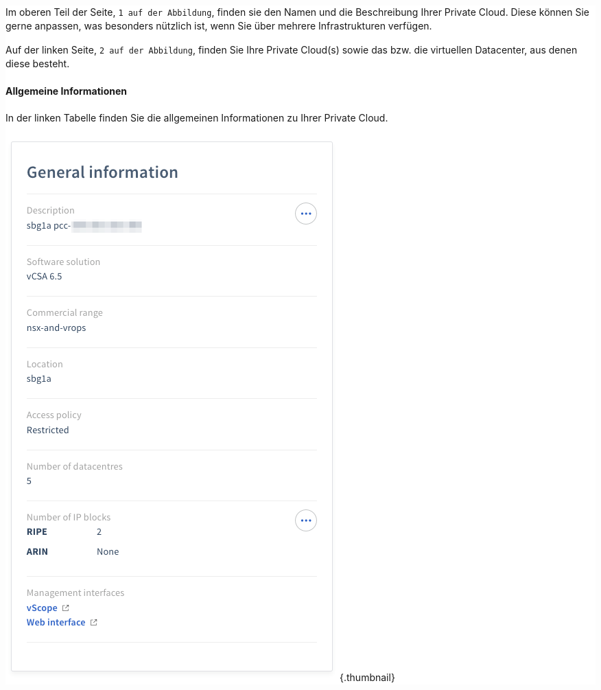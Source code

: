 Im oberen Teil der Seite, `1 auf der Abbildung`, finden sie den Namen und die Beschreibung Ihrer Private Cloud. Diese können Sie gerne anpassen, was besonders nützlich ist, wenn Sie über mehrere Infrastrukturen verfügen. 

Auf der linken Seite, `2 auf der Abbildung`, finden Sie Ihre Private Cloud(s) sowie das bzw. die virtuellen Datacenter, aus denen diese besteht.


#### Allgemeine Informationen

In der linken Tabelle finden Sie die allgemeinen Informationen zu Ihrer Private Cloud.

![Allgemeine Informationen](images/controlpanel2.png){.thumbnail}
